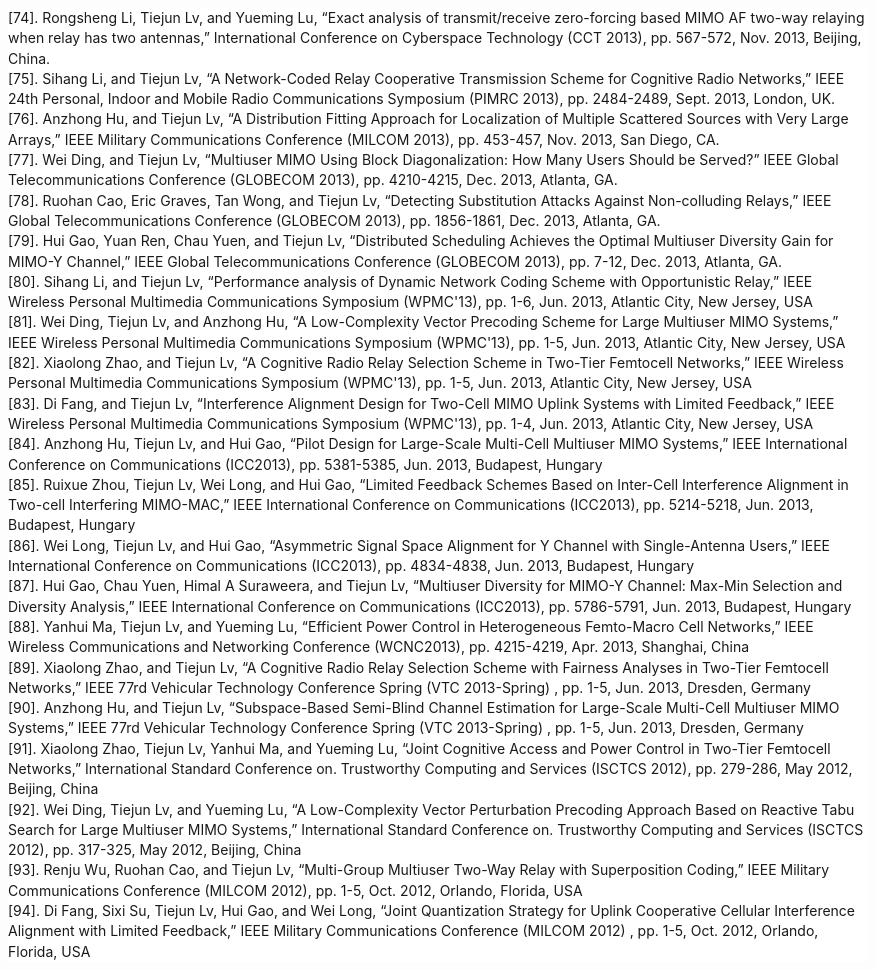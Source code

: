 [74].	Rongsheng Li, Tiejun Lv, and Yueming Lu, “Exact analysis of transmit/receive zero-forcing based MIMO AF two-way relaying when relay has two antennas,” International Conference on Cyberspace Technology (CCT 2013), pp. 567-572, Nov. 2013, Beijing, China.<br/>
[75].	Sihang Li, and Tiejun Lv, “A Network-Coded Relay Cooperative Transmission Scheme for Cognitive Radio Networks,” IEEE 24th Personal, Indoor and Mobile Radio Communications Symposium (PIMRC 2013), pp. 2484-2489, Sept. 2013, London, UK.<br/>
[76].	Anzhong Hu, and Tiejun Lv, “A Distribution Fitting Approach for Localization of Multiple Scattered Sources with Very Large Arrays,” IEEE Military Communications Conference (MILCOM 2013), pp. 453-457, Nov. 2013, San Diego, CA.<br/>
[77].	Wei Ding, and Tiejun Lv, “Multiuser MIMO Using Block Diagonalization: How Many Users Should be Served?” IEEE Global Telecommunications Conference (GLOBECOM 2013), pp. 4210-4215, Dec. 2013, Atlanta, GA.<br/>
[78].	Ruohan Cao, Eric Graves, Tan Wong, and Tiejun Lv, “Detecting Substitution Attacks Against Non-colluding Relays,” IEEE Global Telecommunications Conference (GLOBECOM 2013), pp. 1856-1861, Dec. 2013, Atlanta, GA.<br/>
[79].	Hui Gao, Yuan Ren, Chau Yuen, and Tiejun Lv, “Distributed Scheduling Achieves the Optimal Multiuser Diversity Gain for MIMO-Y Channel,” IEEE Global Telecommunications Conference (GLOBECOM 2013), pp. 7-12, Dec. 2013, Atlanta, GA.<br/>
[80].	Sihang Li, and Tiejun Lv, “Performance analysis of Dynamic Network Coding Scheme with Opportunistic Relay,” IEEE Wireless Personal Multimedia Communications Symposium (WPMC'13), pp. 1-6, Jun. 2013, Atlantic City, New Jersey, USA<br/>
[81].	Wei Ding, Tiejun Lv, and Anzhong Hu, “A Low-Complexity Vector Precoding Scheme for Large Multiuser MIMO Systems,” IEEE Wireless Personal Multimedia Communications Symposium (WPMC'13), pp. 1-5, Jun. 2013, Atlantic City, New Jersey, USA<br/>
[82].	Xiaolong Zhao, and Tiejun Lv, “A Cognitive Radio Relay Selection Scheme in Two-Tier Femtocell Networks,” IEEE Wireless Personal Multimedia Communications Symposium (WPMC'13), pp. 1-5, Jun. 2013, Atlantic City, New Jersey, USA<br/>
[83].	Di Fang, and Tiejun Lv, “Interference Alignment Design for Two-Cell MIMO Uplink Systems with Limited Feedback,” IEEE Wireless Personal Multimedia Communications Symposium (WPMC'13), pp. 1-4, Jun. 2013, Atlantic City, New Jersey, USA<br/>
[84].	Anzhong Hu, Tiejun Lv, and Hui Gao, “Pilot Design for Large-Scale Multi-Cell Multiuser MIMO Systems,” IEEE International Conference on Communications (ICC2013), pp. 5381-5385, Jun. 2013, Budapest, Hungary<br/>
[85].	Ruixue Zhou, Tiejun Lv, Wei Long, and Hui Gao, “Limited Feedback Schemes Based on Inter-Cell Interference Alignment in Two-cell Interfering MIMO-MAC,” IEEE International Conference on Communications (ICC2013), pp. 5214-5218, Jun. 2013, Budapest, Hungary<br/>
[86].	Wei Long, Tiejun Lv, and Hui Gao, “Asymmetric Signal Space Alignment for Y Channel with Single-Antenna Users,” IEEE International Conference on Communications (ICC2013),  pp. 4834-4838, Jun. 2013, Budapest, Hungary<br/>
[87].	Hui Gao, Chau Yuen, Himal A Suraweera, and Tiejun Lv, “Multiuser Diversity for MIMO-Y Channel: Max-Min Selection and Diversity Analysis,” IEEE International Conference on Communications (ICC2013), pp. 5786-5791, Jun. 2013, Budapest, Hungary<br/>
[88].	Yanhui Ma, Tiejun Lv, and Yueming Lu, “Efficient Power Control in Heterogeneous Femto-Macro Cell Networks,” IEEE Wireless Communications and Networking Conference (WCNC2013), pp. 4215-4219, Apr. 2013, Shanghai, China<br/>
[89].	Xiaolong Zhao, and Tiejun Lv, “A Cognitive Radio Relay Selection Scheme with Fairness Analyses in Two-Tier Femtocell Networks,” IEEE 77rd Vehicular Technology Conference Spring (VTC 2013-Spring) , pp. 1-5, Jun. 2013, Dresden, Germany<br/>
[90].	Anzhong Hu, and Tiejun Lv, “Subspace-Based Semi-Blind Channel Estimation for Large-Scale Multi-Cell Multiuser MIMO Systems,” IEEE 77rd Vehicular Technology Conference Spring (VTC 2013-Spring) , pp. 1-5, Jun. 2013, Dresden, Germany<br/>
[91].	Xiaolong Zhao, Tiejun Lv, Yanhui Ma, and Yueming Lu, “Joint Cognitive Access and Power Control in Two-Tier Femtocell Networks,” International Standard Conference on. Trustworthy Computing and Services (ISCTCS 2012), pp. 279-286, May 2012, Beijing, China<br/>
[92].	Wei Ding, Tiejun Lv, and Yueming Lu, “A Low-Complexity Vector Perturbation Precoding Approach Based on Reactive Tabu Search for Large Multiuser MIMO Systems,” International Standard Conference on. Trustworthy Computing and Services (ISCTCS 2012), pp. 317-325, May 2012, Beijing, China<br/>
[93].	Renju Wu, Ruohan Cao, and Tiejun Lv, “Multi-Group Multiuser Two-Way Relay with Superposition Coding,” IEEE Military Communications Conference (MILCOM 2012), pp. 1-5, Oct. 2012, Orlando, Florida, USA<br/>
[94].	Di Fang, Sixi Su, Tiejun Lv, Hui Gao, and Wei Long, “Joint Quantization Strategy for Uplink Cooperative Cellular Interference Alignment with Limited Feedback,” IEEE Military Communications Conference (MILCOM 2012) , pp. 1-5, Oct. 2012, Orlando, Florida, USA<br/>